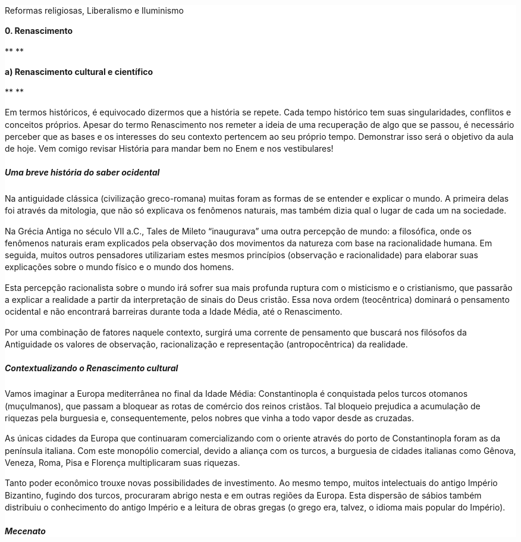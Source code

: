 Reformas religiosas, Liberalismo e Iluminismo

**0. Renascimento**

**
**

**a) Renascimento cultural e científico** 

**
**

Em termos históricos, é equivocado dizermos que a história se repete. Cada tempo histórico tem suas singularidades, conflitos e conceitos próprios. Apesar do termo Renascimento nos remeter a ideia de uma recuperação de algo que se passou, é necessário perceber que as bases e os interesses do seu contexto pertencem ao seu próprio tempo. Demonstrar isso será o objetivo da aula de hoje. Vem comigo revisar História para mandar bem no Enem e nos vestibulares!

##### Uma breve história do saber ocidental

Na antiguidade clássica (civilização greco-romana) muitas foram as formas de se entender e explicar o mundo. A primeira delas foi através da mitologia, que não só explicava os fenômenos naturais, mas também dizia qual o lugar de cada um na sociedade.

Na Grécia Antiga no século VII a.C., Tales de Mileto “inaugurava” uma outra percepção de mundo: a filosófica, onde os fenômenos naturais eram explicados pela observação dos movimentos da natureza com base na racionalidade humana. Em seguida, muitos outros pensadores utilizariam estes mesmos princípios (observação e racionalidade) para elaborar suas explicações sobre o mundo físico e o mundo dos homens.

Esta percepção racionalista sobre o mundo irá sofrer sua mais profunda ruptura com o misticismo e o cristianismo, que passarão a explicar a realidade a partir da interpretação de sinais do Deus cristão. Essa nova ordem (teocêntrica) dominará o pensamento ocidental e não encontrará barreiras durante toda a Idade Média, até o Renascimento.

Por uma combinação de fatores naquele contexto, surgirá uma corrente de pensamento que buscará nos filósofos da Antiguidade os valores de observação, racionalização e representação (antropocêntrica) da realidade.

##### Contextualizando o Renascimento cultural

Vamos imaginar a Europa mediterrânea no final da Idade Média: Constantinopla é conquistada pelos turcos otomanos (muçulmanos), que passam a bloquear as rotas de comércio dos reinos cristãos. Tal bloqueio prejudica a acumulação de riquezas pela burguesia e, consequentemente, pelos nobres que vinha a todo vapor desde as cruzadas.

As únicas cidades da Europa que continuaram comercializando com o oriente através do porto de Constantinopla foram as da península italiana. Com este monopólio comercial, devido a aliança com os turcos, a burguesia de cidades italianas como Gênova, Veneza, Roma, Pisa e Florença multiplicaram suas riquezas.

Tanto poder econômico trouxe novas possibilidades de investimento. Ao mesmo tempo, muitos intelectuais do antigo Império Bizantino, fugindo dos turcos, procuraram abrigo nesta e em outras regiões da Europa. Esta dispersão de sábios também distribuiu o conhecimento do antigo Império e a leitura de obras gregas (o grego era, talvez, o idioma mais popular do Império).

##### Mecenato
